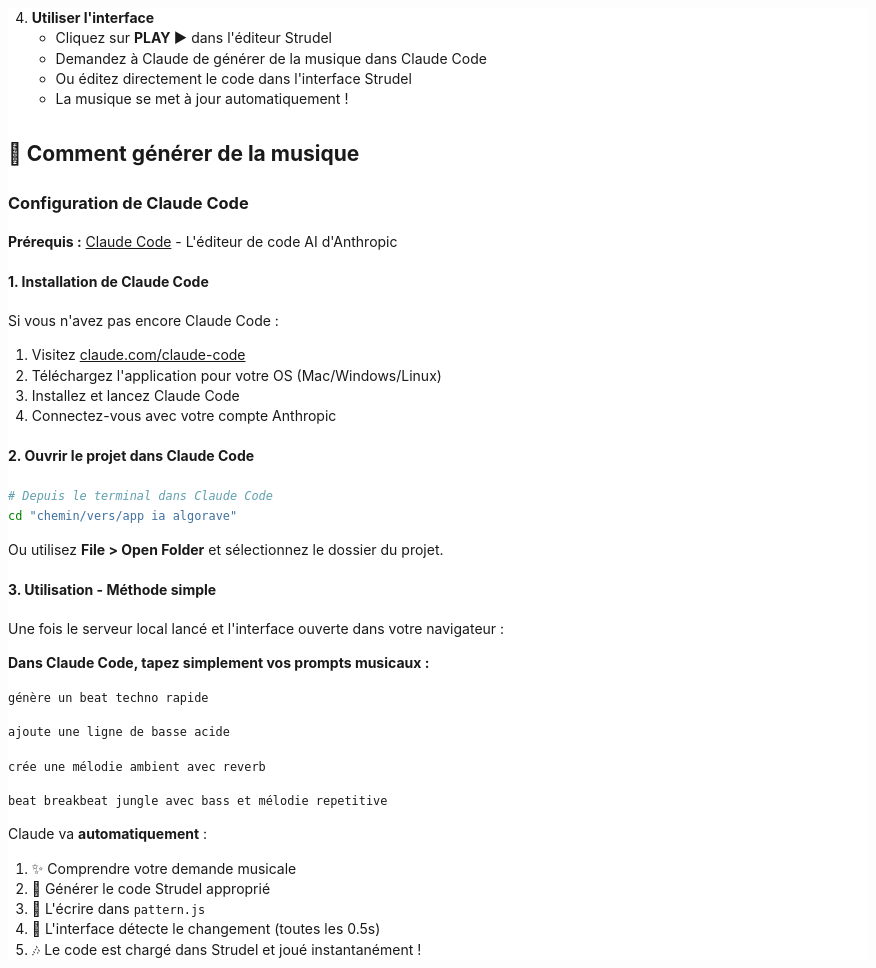 4. **Utiliser l'interface**
   - Cliquez sur **PLAY ▶** dans l'éditeur Strudel
   - Demandez à Claude de générer de la musique dans Claude Code
   - Ou éditez directement le code dans l'interface Strudel
   - La musique se met à jour automatiquement !

## 🎹 Comment générer de la musique

### Configuration de Claude Code

**Prérequis :** [Claude Code](https://claude.com/claude-code) - L'éditeur de code AI d'Anthropic

#### 1. Installation de Claude Code

Si vous n'avez pas encore Claude Code :

1. Visitez [claude.com/claude-code](https://claude.com/claude-code)
2. Téléchargez l'application pour votre OS (Mac/Windows/Linux)
3. Installez et lancez Claude Code
4. Connectez-vous avec votre compte Anthropic

#### 2. Ouvrir le projet dans Claude Code

```bash
# Depuis le terminal dans Claude Code
cd "chemin/vers/app ia algorave"
```

Ou utilisez **File > Open Folder** et sélectionnez le dossier du projet.

#### 3. Utilisation - Méthode simple

Une fois le serveur local lancé et l'interface ouverte dans votre navigateur :

**Dans Claude Code, tapez simplement vos prompts musicaux :**

```
génère un beat techno rapide
```

```
ajoute une ligne de basse acide
```

```
crée une mélodie ambient avec reverb
```

```
beat breakbeat jungle avec bass et mélodie repetitive
```

Claude va **automatiquement** :
1. ✨ Comprendre votre demande musicale
2. 🎵 Générer le code Strudel approprié
3. 💾 L'écrire dans `pattern.js`
4. 🔄 L'interface détecte le changement (toutes les 0.5s)
5. 🎶 Le code est chargé dans Strudel et joué instantanément !
